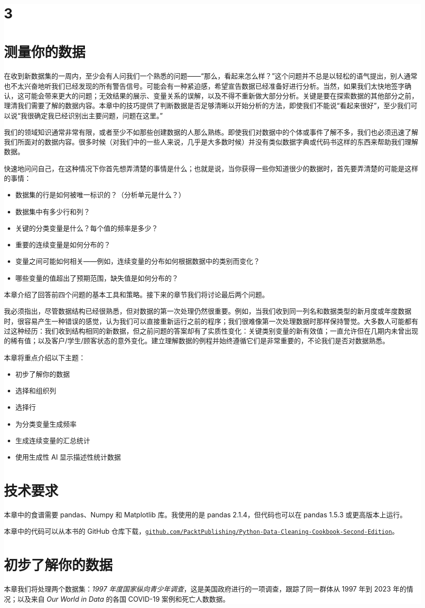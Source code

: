 # 3

# 测量你的数据

在收到新数据集的一周内，至少会有人问我们一个熟悉的问题——“那么，看起来怎么样？”这个问题并不总是以轻松的语气提出，别人通常也不太兴奋地听我们已经发现的所有警告信号。可能会有一种紧迫感，希望宣告数据已经准备好进行分析。当然，如果我们太快地签字确认，这可能会带来更大的问题；无效结果的展示、变量关系的误解，以及不得不重新做大部分分析。关键是要在探索数据的其他部分之前，理清我们需要了解的数据内容。本章中的技巧提供了判断数据是否足够清晰以开始分析的方法，即使我们不能说“看起来很好”，至少我们可以说“我很确定我已经识别出主要问题，问题在这里。”

我们的领域知识通常非常有限，或者至少不如那些创建数据的人那么熟练。即使我们对数据中的个体或事件了解不多，我们也必须迅速了解我们所面对的数据内容。很多时候（对我们中的一些人来说，几乎是大多数时候）并没有类似数据字典或代码书这样的东西来帮助我们理解数据。

快速地问问自己，在这种情况下你首先想弄清楚的事情是什么；也就是说，当你获得一些你知道很少的数据时，首先要弄清楚的可能是这样的事情：

+   数据集的行是如何被唯一标识的？（分析单元是什么？）

+   数据集中有多少行和列？

+   关键的分类变量是什么？每个值的频率是多少？

+   重要的连续变量是如何分布的？

+   变量之间可能如何相关——例如，连续变量的分布如何根据数据中的类别而变化？

+   哪些变量的值超出了预期范围，缺失值是如何分布的？

本章介绍了回答前四个问题的基本工具和策略。接下来的章节我们将讨论最后两个问题。

我必须指出，尽管数据结构已经很熟悉，但对数据的第一次处理仍然很重要。例如，当我们收到同一列名和数据类型的新月度或年度数据时，很容易产生一种错误的感觉，认为我们可以直接重新运行之前的程序；我们很难像第一次处理数据时那样保持警觉。大多数人可能都有过这种经历：我们收到结构相同的新数据，但之前问题的答案却有了实质性变化：关键类别变量的新有效值；一直允许但在几期内未曾出现的稀有值；以及客户/学生/顾客状态的意外变化。建立理解数据的例程并始终遵循它们是非常重要的，不论我们是否对数据熟悉。

本章将重点介绍以下主题：

+   初步了解你的数据

+   选择和组织列

+   选择行

+   为分类变量生成频率

+   生成连续变量的汇总统计

+   使用生成性 AI 显示描述性统计数据

# 技术要求

本章中的食谱需要 pandas、Numpy 和 Matplotlib 库。我使用的是 pandas 2.1.4，但代码也可以在 pandas 1.5.3 或更高版本上运行。

本章中的代码可以从本书的 GitHub 仓库下载，[`github.com/PacktPublishing/Python-Data-Cleaning-Cookbook-Second-Edition`](https://github.com/PacktPublishing/Python-Data-Cleaning-Cookbook-Second-Edition)。

# 初步了解你的数据

本章我们将处理两个数据集：*1997 年度国家纵向青少年调查*，这是美国政府进行的一项调查，跟踪了同一群体从 1997 年到 2023 年的情况；以及来自 *Our World in Data* 的各国 COVID-19 案例和死亡人数数据。
